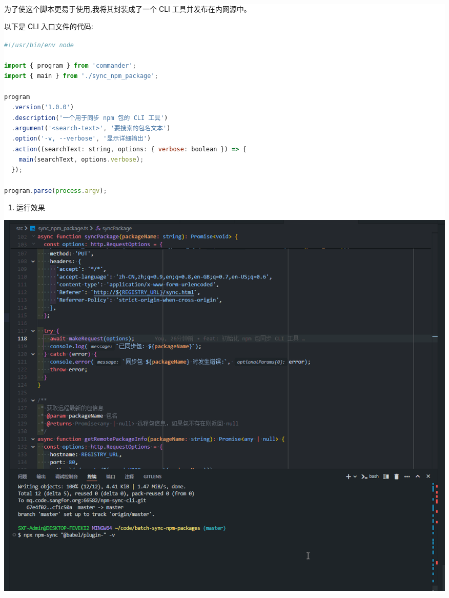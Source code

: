 为了使这个脚本更易于使用,我将其封装成了一个 CLI 工具并发布在内网源中。

以下是 CLI 入口文件的代码:

```javascript
#!/usr/bin/env node

import { program } from 'commander';
import { main } from './sync_npm_package';

program
  .version('1.0.0')
  .description('一个用于同步 npm 包的 CLI 工具')
  .argument('<search-text>', '要搜索的包名文本')
  .option('-v, --verbose', '显示详细输出')
  .action((searchText: string, options: { verbose: boolean }) => {
    main(searchText, options.verbose);
  });

program.parse(process.argv);
```

1. 运行效果

![](./img/VXtbbNmRnoh3mNxgSnfcIILJnGe.gif)
